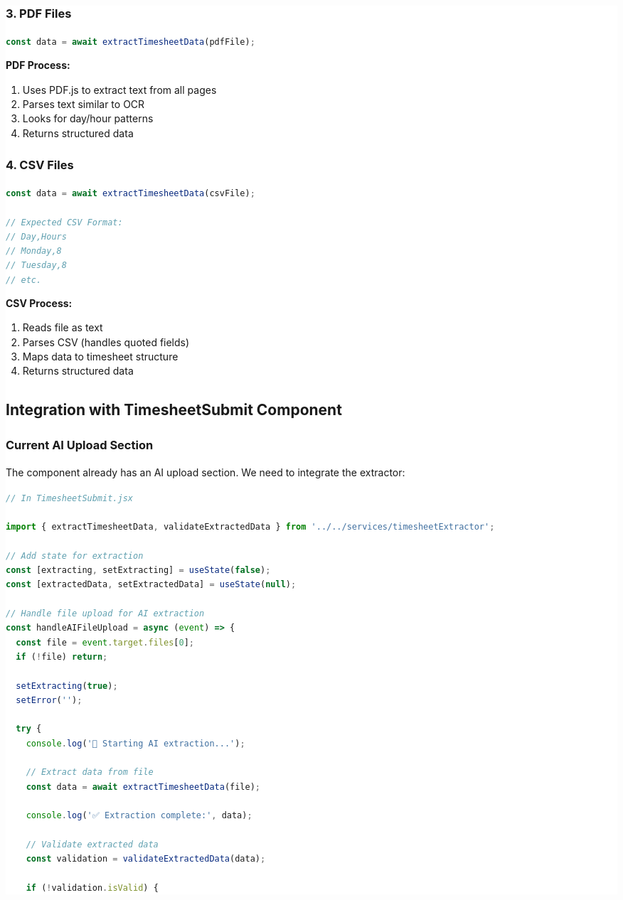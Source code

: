 ### 3. PDF Files

```javascript
const data = await extractTimesheetData(pdfFile);
```

**PDF Process:**
1. Uses PDF.js to extract text from all pages
2. Parses text similar to OCR
3. Looks for day/hour patterns
4. Returns structured data

### 4. CSV Files

```javascript
const data = await extractTimesheetData(csvFile);

// Expected CSV Format:
// Day,Hours
// Monday,8
// Tuesday,8
// etc.
```

**CSV Process:**
1. Reads file as text
2. Parses CSV (handles quoted fields)
3. Maps data to timesheet structure
4. Returns structured data

## Integration with TimesheetSubmit Component

### Current AI Upload Section

The component already has an AI upload section. We need to integrate the extractor:

```javascript
// In TimesheetSubmit.jsx

import { extractTimesheetData, validateExtractedData } from '../../services/timesheetExtractor';

// Add state for extraction
const [extracting, setExtracting] = useState(false);
const [extractedData, setExtractedData] = useState(null);

// Handle file upload for AI extraction
const handleAIFileUpload = async (event) => {
  const file = event.target.files[0];
  if (!file) return;
  
  setExtracting(true);
  setError('');
  
  try {
    console.log('🤖 Starting AI extraction...');
    
    // Extract data from file
    const data = await extractTimesheetData(file);
    
    console.log('✅ Extraction complete:', data);
    
    // Validate extracted data
    const validation = validateExtractedData(data);
    
    if (!validation.isValid) {
```